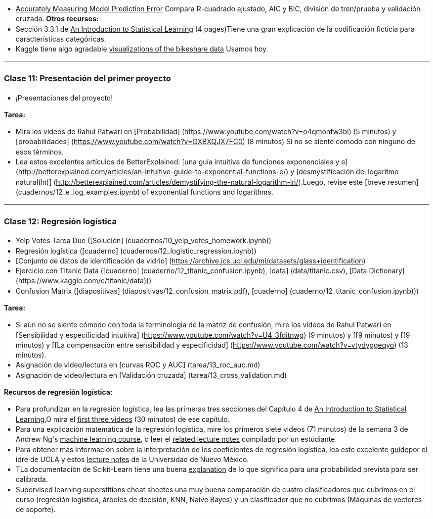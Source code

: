 * [Accurately Measuring Model Prediction Error](http://scott.fortmann-roe.com/docs/MeasuringError.html) Compara R-cuadrado ajustado, AIC y BIC, división de tren/prueba y validación cruzada.
**Otros recursos:**
* Sección 3.3.1 de [An Introduction to Statistical Learning](http://www-bcf.usc.edu/~gareth/ISL/) (4 pages)Tiene una gran explicación de la codificación ficticia para características categóricas.
* Kaggle tiene algo agradable [visualizations of the bikeshare data](https://www.kaggle.com/c/bike-sharing-demand/scripts?outputType=Visualization) Usamos hoy.

-----

### Clase 11: Presentación del primer proyecto
* ¡Presentaciones del proyecto!

**Tarea:**
* Mira los videos de Rahul Patwari en [Probabilidad] (https://www.youtube.com/watch?v=o4qmonfw3bi) (5 minutos) y [probabilidades] (https://www.youtube.com/watch?v=GXBXQJX7FC0) (8 minutos) Si no se siente cómodo con ninguno de esos términos.
* Lea estos excelentes artículos de BetterExplained: [una guía intuitiva de funciones exponenciales y e] (http://betterexplained.com/articles/an-intuitive-guide-to-exponential-functions-e/) y [desmystificación del logaritmo natural(ln)] (http://betterexplained.com/articles/demystifying-the-natural-logarithm-ln/).Luego, revise este [breve resumen] (cuadernos/12_e_log_examples.ipynb) of exponential functions and logarithms.

-----

### Clase 12: Regresión logística
* Yelp Votes Tarea Due ([Solución] (cuadernos/10_yelp_votes_homework.ipynb))
* Regresión logística ([cuaderno] (cuadernos/12_logistic_regression.ipynb))
* [Conjunto de datos de identificación de vidrio] (https://archive.ics.uci.edu/ml/datasets/glass+identification)
* Ejercicio con Titanic Data ([cuaderno] (cuaderno/12_titanic_confusion.ipynb), [data] (data/titanic.csv), [Data Dictionary] (https://www.kaggle.com/c/titanic/data)))
* Confusion Matrix ([diapositivas] (diapositivas/12_confusion_matrix.pdf), [cuaderno] (cuaderno/12_titanic_confusion.ipynb)))

**Tarea:**
* Si aún no se siente cómodo con toda la terminología de la matriz de confusión, mire los videos de Rahul Patwari en [Sensibilidad y especificidad intuitiva] (https://www.youtube.com/watch?v=U4_3fditnwg) (9 minutos) y [[9 minutos) y [[9 minutos) y [[La compensación entre sensibilidad y especificidad] (https://www.youtube.com/watch?v=vtydyggeqyo) (13 minutos).
* Asignación de video/lectura en [curvas ROC y AUC] (tarea/13_roc_auc.md)
* Asignación de video/lectura en [Validación cruzada] (tarea/13_cross_validation.md)

**Recursos de regresión logística:**
* Para profundizar en la regresión logística, lea las primeras tres secciones del Capítulo 4 de [An Introduction to Statistical Learning](http://www-bcf.usc.edu/~gareth/ISL/),O mira el [first three videos](http://www.dataschool.io/15-hours-of-expert-machine-learning-videos/) (30 minutos) de ese capítulo.
* Para una explicación matemática de la regresión logística, mire los primeros siete videos (71 minutos) de la semana 3 de Andrew Ng's [machine learning course](https://www.coursera.org/learn/machine-learning/home/info), o leer el [related lecture notes](http://www.holehouse.org/mlclass/06_Logistic_Regression.html) compilado por un estudiante.
* Para obtener más información sobre la interpretación de los coeficientes de regresión logística, lea este excelente [guide](http://www.ats.ucla.edu/stat/mult_pkg/faq/general/odds_ratio.htm)por el idre de UCLA y estos [lecture notes](http://www.unm.edu/~schrader/biostat/bio2/Spr06/lec11.pdf) de la Universidad de Nuevo México.
* TLa documentación de Scikit-Learn tiene una buena [explanation](http://scikit-learn.org/stable/modules/calibration.html) de lo que significa para una probabilidad prevista para ser calibrada.
* [Supervised learning superstitions cheat sheet](http://ryancompton.net/assets/ml_cheat_sheet/supervised_learning.html)es una muy buena comparación de cuatro clasificadores que cubrimos en el curso (regresión logística, árboles de decisión, KNN, Naive Bayes) y un clasificador que no cubrimos (Máquinas de vectores de soporte).
